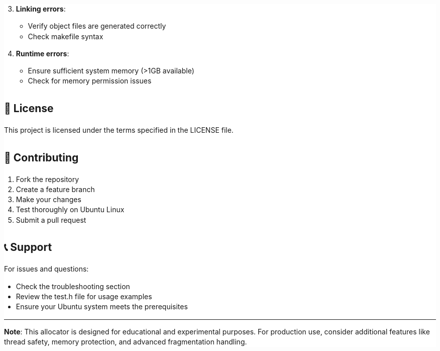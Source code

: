 3. **Linking errors**:
   - Verify object files are generated correctly
   - Check makefile syntax

4. **Runtime errors**:
   - Ensure sufficient system memory (>1GB available)
   - Check for memory permission issues

## 📄 License

This project is licensed under the terms specified in the LICENSE file.

## 🤝 Contributing

1. Fork the repository
2. Create a feature branch
3. Make your changes
4. Test thoroughly on Ubuntu Linux
5. Submit a pull request

## 📞 Support

For issues and questions:
- Check the troubleshooting section
- Review the test.h file for usage examples
- Ensure your Ubuntu system meets the prerequisites

---

**Note**: This allocator is designed for educational and experimental purposes. For production use, consider additional features like thread safety, memory protection, and advanced fragmentation handling.
